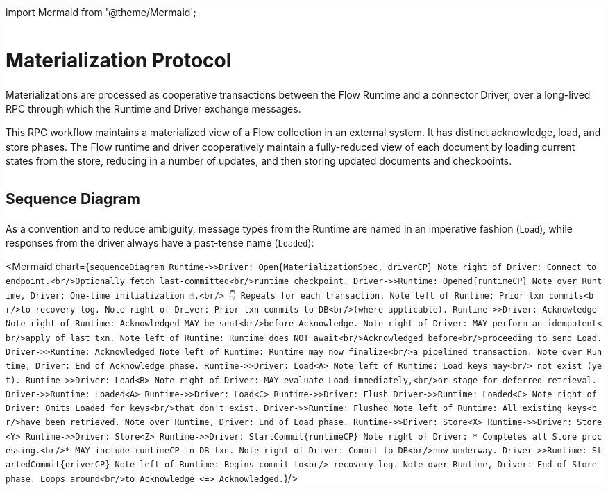 import Mermaid from '@theme/Mermaid';

# Materialization Protocol

Materializations are processed as cooperative transactions between the Flow
Runtime and a connector Driver, over a long-lived RPC through which the Runtime
and Driver exchange messages.

This RPC workflow maintains a materialized view of a Flow collection in an
external system. It has distinct acknowledge, load, and store phases.
The Flow runtime and driver cooperatively maintain a fully-reduced view of each
document by loading current states from the store, reducing in a number of
updates, and then storing updated documents and checkpoints.

## Sequence Diagram

As a convention and to reduce ambiguity, message types from the Runtime are
named in an imperative fashion (`Load`), while responses from the driver always
have a past-tense name (`Loaded`):

<Mermaid chart={`
  sequenceDiagram
    Runtime->>Driver: Open{MaterializationSpec, driverCP}
    Note right of Driver: Connect to endpoint.<br/>Optionally fetch last-committed<br/>runtime checkpoint.
    Driver->>Runtime: Opened{runtimeCP}
    Note over Runtime, Driver: One-time initialization ☝️.<br/> 👇 Repeats for each transaction.
    Note left of Runtime: Prior txn commits<br/>to recovery log.
    Note right of Driver: Prior txn commits to DB<br/>(where applicable).
    Runtime->>Driver: Acknowledge
    Note right of Runtime: Acknowledged MAY be sent<br/>before Acknowledge.
    Note right of Driver: MAY perform an idempotent<br/>apply of last txn.
    Note left of Runtime: Runtime does NOT await<br/>Acknowledged before<br/>proceeding to send Load.
    Driver->>Runtime: Acknowledged
    Note left of Runtime: Runtime may now finalize<br/>a pipelined transaction.
    Note over Runtime, Driver: End of Acknowledge phase.
    Runtime->>Driver: Load<A>
    Note left of Runtime: Load keys may<br/> not exist (yet).
    Runtime->>Driver: Load<B>
    Note right of Driver: MAY evaluate Load immediately,<br/>or stage for deferred retrieval.
    Driver->>Runtime: Loaded<A>
    Runtime->>Driver: Load<C>
    Runtime->>Driver: Flush
    Driver->>Runtime: Loaded<C>
    Note right of Driver: Omits Loaded for keys<br/>that don't exist.
    Driver->>Runtime: Flushed
    Note left of Runtime: All existing keys<br/>have been retrieved.
    Note over Runtime, Driver: End of Load phase.
    Runtime->>Driver: Store<X>
    Runtime->>Driver: Store<Y>
    Runtime->>Driver: Store<Z>
    Runtime->>Driver: StartCommit{runtimeCP}
    Note right of Driver: * Completes all Store processing.<br/>* MAY include runtimeCP in DB txn.
    Note right of Driver: Commit to DB<br/>now underway.
    Driver->>Runtime: StartedCommit{driverCP}
    Note left of Runtime: Begins commit to<br/> recovery log.
    Note over Runtime, Driver: End of Store phase. Loops around<br/>to Acknowledge <=> Acknowledged.
`}/>
